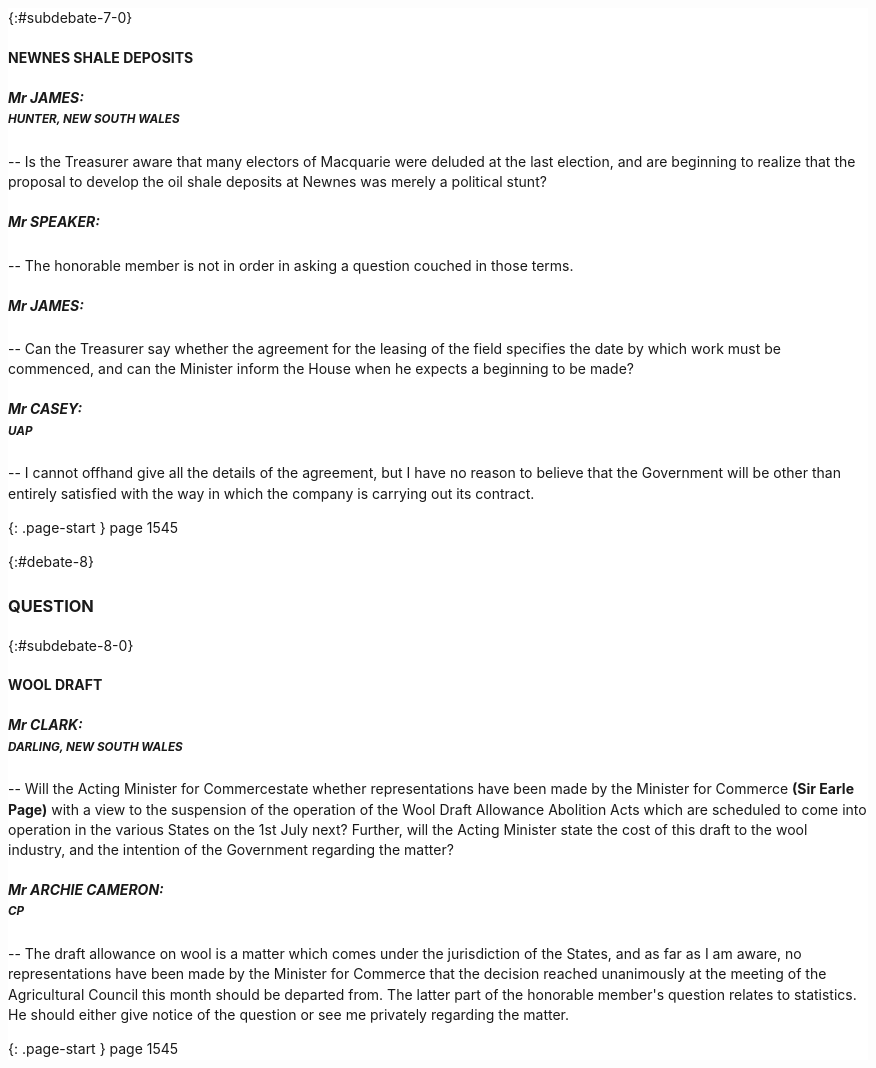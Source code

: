 {:#subdebate-7-0}
#### NEWNES SHALE DEPOSITS

##### Mr JAMES:<br><small class="text-muted">HUNTER, NEW SOUTH WALES</small>

-- Is the Treasurer aware that many electors of Macquarie were deluded at the last election, and are beginning to realize that the proposal to develop the oil shale deposits at Newnes was merely a political stunt? 

##### Mr SPEAKER:

-- The honorable member is not in order in asking a question couched in those terms. 

##### Mr JAMES:

-- Can the Treasurer say whether the agreement for the leasing of the field specifies the date by which work must be commenced, and can the Minister inform the House when he expects a beginning to be made? 

##### Mr CASEY:<br><small class="text-muted">UAP</small>

-- I cannot offhand give all the details of the agreement, but I have no reason to believe that the Government will be other than entirely satisfied with the way in which the company is carrying out its contract. 

{: .page-start }
page 1545

{:#debate-8}
### QUESTION

{:#subdebate-8-0}
#### WOOL DRAFT

##### Mr CLARK:<br><small class="text-muted">DARLING, NEW SOUTH WALES</small>

-- Will the Acting Minister for Commercestate whether representations have been made by the Minister for Commerce  **(Sir Earle Page)**  with a view to the suspension of the operation of the Wool Draft Allowance Abolition Acts which are scheduled to come into operation in the various States on the 1st July next? Further, will the Acting Minister state the cost of this draft to the wool industry, and the intention of the Government regarding the matter? 

##### Mr ARCHIE CAMERON:<br><small class="text-muted">CP</small>

-- The draft allowance on wool is a matter which comes under the jurisdiction of the States, and as far as I am aware, no representations have been made by the Minister for Commerce that the decision reached unanimously at the meeting of the Agricultural Council this month should be departed from. The latter part of the honorable member's question relates to statistics. He should either give notice of the question or see me privately regarding the matter. 

{: .page-start }
page 1545
